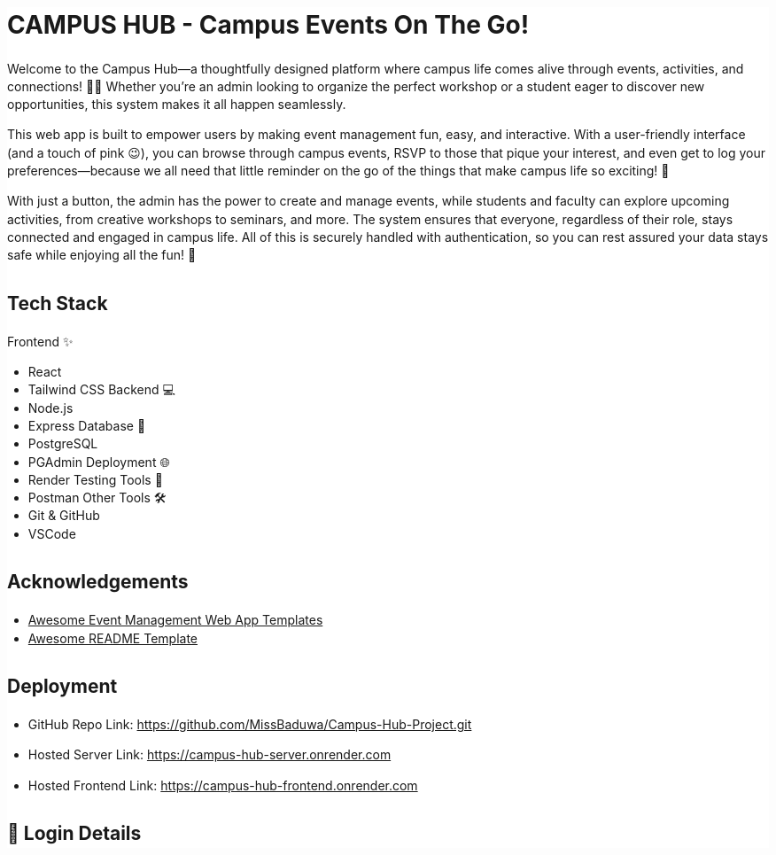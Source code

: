 
# CAMPUS HUB - Campus Events On The Go!

Welcome to the Campus Hub—a thoughtfully designed platform where campus life comes alive through events, activities, and connections! 🎉✨ Whether you’re an admin looking to organize the perfect workshop or a student eager to discover new opportunities, this system makes it all happen seamlessly.

This web app is built to empower users by making event management fun, easy, and interactive. With a user-friendly interface (and a touch of pink 😉), you can browse through campus events, RSVP to those that pique your interest, and even get to log your preferences—because we all need that little reminder on the go of the things that make campus life so exciting! 💖

With just a button, the admin has the power to create and manage events, while students and faculty can explore upcoming activities, from creative workshops to seminars, and more. The system ensures that everyone, regardless of their role, stays connected and engaged in campus life. All of this is securely handled with authentication, so you can rest assured your data stays safe while enjoying all the fun! 🌟

## Tech Stack

Frontend ✨
- React
- Tailwind CSS
Backend 💻
- Node.js
- Express
Database 💾
- PostgreSQL
- PGAdmin
Deployment 🌐
- Render
Testing Tools 🧪
- Postman
Other Tools 🛠
- Git & GitHub
- VSCode

## Acknowledgements

 - [Awesome Event Management Web App Templates](https://spot-light-appwrite.vercel.app/)
 - [Awesome README Template](https://readme.so/editor)
 
## Deployment

- GitHub Repo Link: https://github.com/MissBaduwa/Campus-Hub-Project.git

- Hosted Server Link: https://campus-hub-server.onrender.com

- Hosted Frontend Link: https://campus-hub-frontend.onrender.com

## 🔑 Login Details
